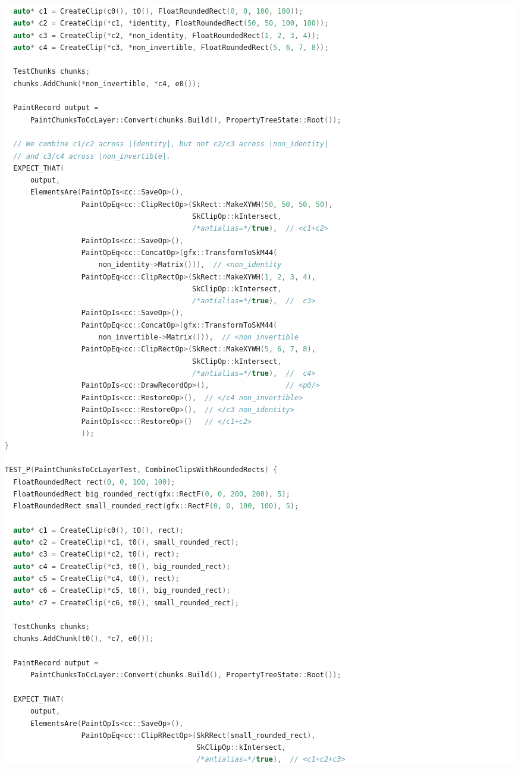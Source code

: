 ```cpp
  auto* c1 = CreateClip(c0(), t0(), FloatRoundedRect(0, 0, 100, 100));
  auto* c2 = CreateClip(*c1, *identity, FloatRoundedRect(50, 50, 100, 100));
  auto* c3 = CreateClip(*c2, *non_identity, FloatRoundedRect(1, 2, 3, 4));
  auto* c4 = CreateClip(*c3, *non_invertible, FloatRoundedRect(5, 6, 7, 8));

  TestChunks chunks;
  chunks.AddChunk(*non_invertible, *c4, e0());

  PaintRecord output =
      PaintChunksToCcLayer::Convert(chunks.Build(), PropertyTreeState::Root());

  // We combine c1/c2 across |identity|, but not c2/c3 across |non_identity|
  // and c3/c4 across |non_invertible|.
  EXPECT_THAT(
      output,
      ElementsAre(PaintOpIs<cc::SaveOp>(),
                  PaintOpEq<cc::ClipRectOp>(SkRect::MakeXYWH(50, 50, 50, 50),
                                            SkClipOp::kIntersect,
                                            /*antialias=*/true),  // <c1+c2>
                  PaintOpIs<cc::SaveOp>(),
                  PaintOpEq<cc::ConcatOp>(gfx::TransformToSkM44(
                      non_identity->Matrix())),  // <non_identity
                  PaintOpEq<cc::ClipRectOp>(SkRect::MakeXYWH(1, 2, 3, 4),
                                            SkClipOp::kIntersect,
                                            /*antialias=*/true),  //  c3>
                  PaintOpIs<cc::SaveOp>(),
                  PaintOpEq<cc::ConcatOp>(gfx::TransformToSkM44(
                      non_invertible->Matrix())),  // <non_invertible
                  PaintOpEq<cc::ClipRectOp>(SkRect::MakeXYWH(5, 6, 7, 8),
                                            SkClipOp::kIntersect,
                                            /*antialias=*/true),  //  c4>
                  PaintOpIs<cc::DrawRecordOp>(),                  // <p0/>
                  PaintOpIs<cc::RestoreOp>(),  // </c4 non_invertible>
                  PaintOpIs<cc::RestoreOp>(),  // </c3 non_identity>
                  PaintOpIs<cc::RestoreOp>()   // </c1+c2>
                  ));
}

TEST_P(PaintChunksToCcLayerTest, CombineClipsWithRoundedRects) {
  FloatRoundedRect rect(0, 0, 100, 100);
  FloatRoundedRect big_rounded_rect(gfx::RectF(0, 0, 200, 200), 5);
  FloatRoundedRect small_rounded_rect(gfx::RectF(0, 0, 100, 100), 5);

  auto* c1 = CreateClip(c0(), t0(), rect);
  auto* c2 = CreateClip(*c1, t0(), small_rounded_rect);
  auto* c3 = CreateClip(*c2, t0(), rect);
  auto* c4 = CreateClip(*c3, t0(), big_rounded_rect);
  auto* c5 = CreateClip(*c4, t0(), rect);
  auto* c6 = CreateClip(*c5, t0(), big_rounded_rect);
  auto* c7 = CreateClip(*c6, t0(), small_rounded_rect);

  TestChunks chunks;
  chunks.AddChunk(t0(), *c7, e0());

  PaintRecord output =
      PaintChunksToCcLayer::Convert(chunks.Build(), PropertyTreeState::Root());

  EXPECT_THAT(
      output,
      ElementsAre(PaintOpIs<cc::SaveOp>(),
                  PaintOpEq<cc::ClipRRectOp>(SkRRect(small_rounded_rect),
                                             SkClipOp::kIntersect,
                                             /*antialias=*/true),  // <c1+c2+c3>
```